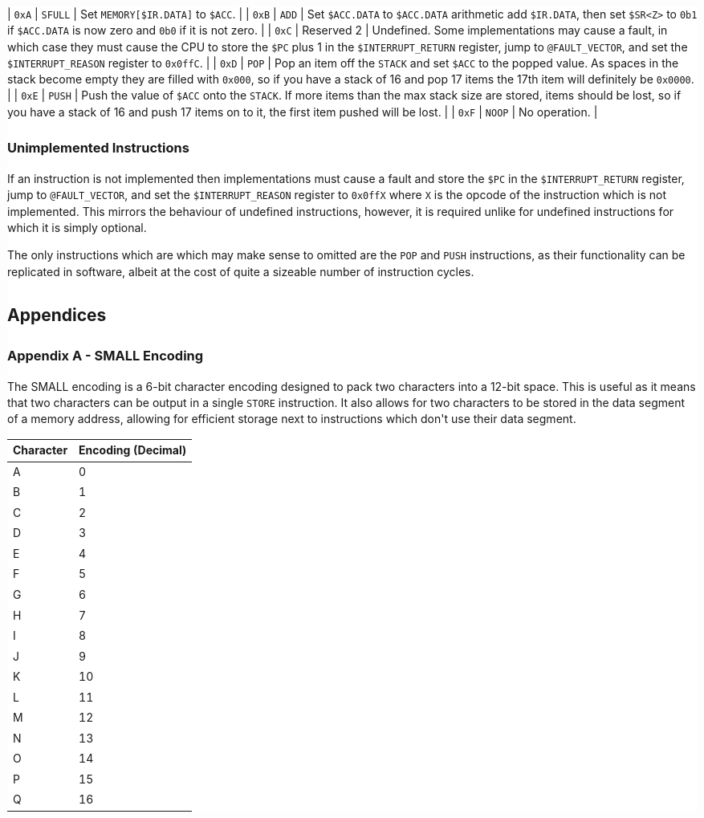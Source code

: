 | `0xA`  | `SFULL`    | Set `MEMORY[$IR.DATA]` to `$ACC`.                            |
| `0xB`  | `ADD`      | Set `$ACC.DATA` to `$ACC.DATA` arithmetic add `$IR.DATA`, then set `$SR<Z>` to `0b1` if `$ACC.DATA` is now zero and `0b0` if it is not zero. |
| `0xC`  | Reserved 2 | Undefined. Some implementations may cause a fault, in which case they must cause the CPU to store the `$PC` plus 1 in the `$INTERRUPT_RETURN` register, jump to `@FAULT_VECTOR`, and set the `$INTERRUPT_REASON` register to `0x0ffC`. |
| `0xD`  | `POP`      | Pop an item off the `STACK` and set `$ACC` to the popped value. As spaces in the stack become empty they are filled with `0x000`, so if you have a stack of 16 and pop 17 items the 17th item will definitely be `0x0000`. |
| `0xE`  | `PUSH`     | Push the value of `$ACC` onto the `STACK`. If more items than the max stack size are stored, items should be lost, so if you have a stack of 16 and push 17 items on to it, the first item pushed will be lost. |
| `0xF`  | `NOOP`     | No operation.                                                |

### Unimplemented Instructions

If an instruction is not implemented then implementations must cause a fault and store the `$PC` in the `$INTERRUPT_RETURN` register, jump to `@FAULT_VECTOR`, and set the `$INTERRUPT_REASON` register to `0x0ffX` where `X` is the opcode of the instruction which is not implemented. This mirrors the behaviour of undefined instructions, however, it is required unlike for undefined instructions for which it is simply optional.

The only instructions which are which may make sense to omitted are the `POP` and `PUSH` instructions, as their functionality can be replicated in software, albeit at the cost of quite a sizeable number of instruction cycles.

## Appendices

### Appendix A - SMALL Encoding

The SMALL encoding is a 6-bit character encoding designed to pack two characters into a 12-bit space. This is useful as it means that two characters can be output in a single `STORE` instruction. It also allows for two characters to be stored in the data segment of a memory address, allowing for efficient storage next to instructions which don't use their data segment.

| Character | Encoding (Decimal) |
| --------- | ------------------ |
| A         | 0                  |
| B         | 1                  |
| C         | 2                  |
| D         | 3                  |
| E         | 4                  |
| F         | 5                  |
| G         | 6                  |
| H         | 7                  |
| I         | 8                  |
| J         | 9                  |
| K         | 10                 |
| L         | 11                 |
| M         | 12                 |
| N         | 13                 |
| O         | 14                 |
| P         | 15                 |
| Q         | 16                 |